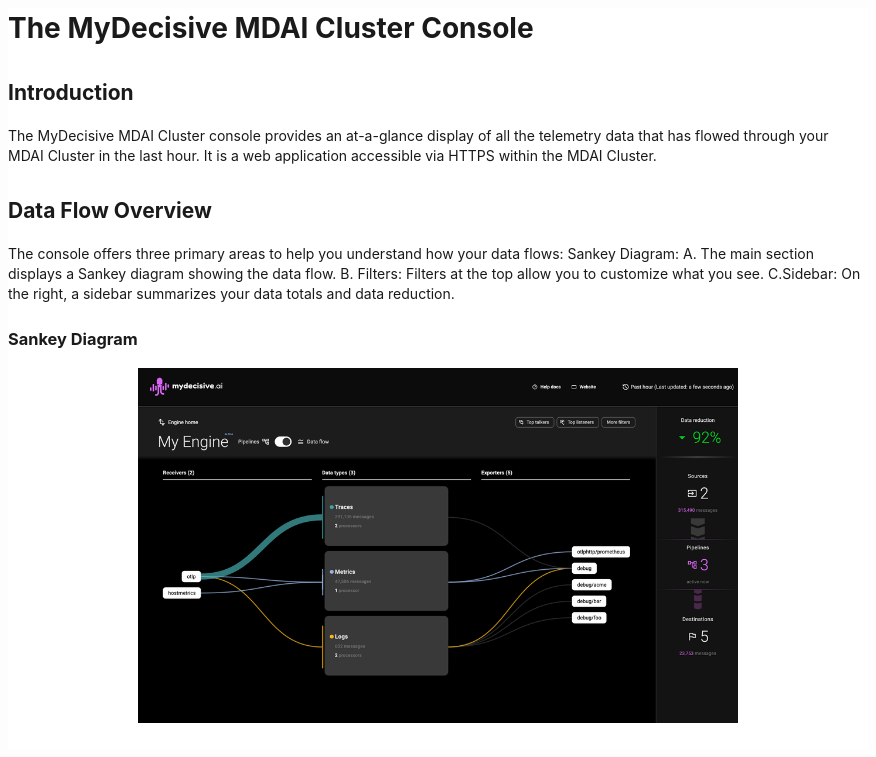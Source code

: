 # The MyDecisive MDAI Cluster Console



## Introduction

The MyDecisive MDAI Cluster console provides an at-a-glance display of all the telemetry data that has flowed through your MDAI Cluster in the last hour. It is a web application accessible via HTTPS within the MDAI Cluster.

## Data Flow Overview

The console offers three primary areas to help you understand how your data flows:
Sankey Diagram: 
A. The main section displays a Sankey diagram showing the data flow.
B. Filters: Filters at the top allow you to customize what you see.
C.Sidebar: On the right, a sidebar summarizes your data totals and data reduction.

### Sankey Diagram
<div style="text-align: center">
<img src="../../media/console-data-flow.png" alt="The MDAI Cluster Console showing data flows" style="width: 600px" />
</div>

<br>
